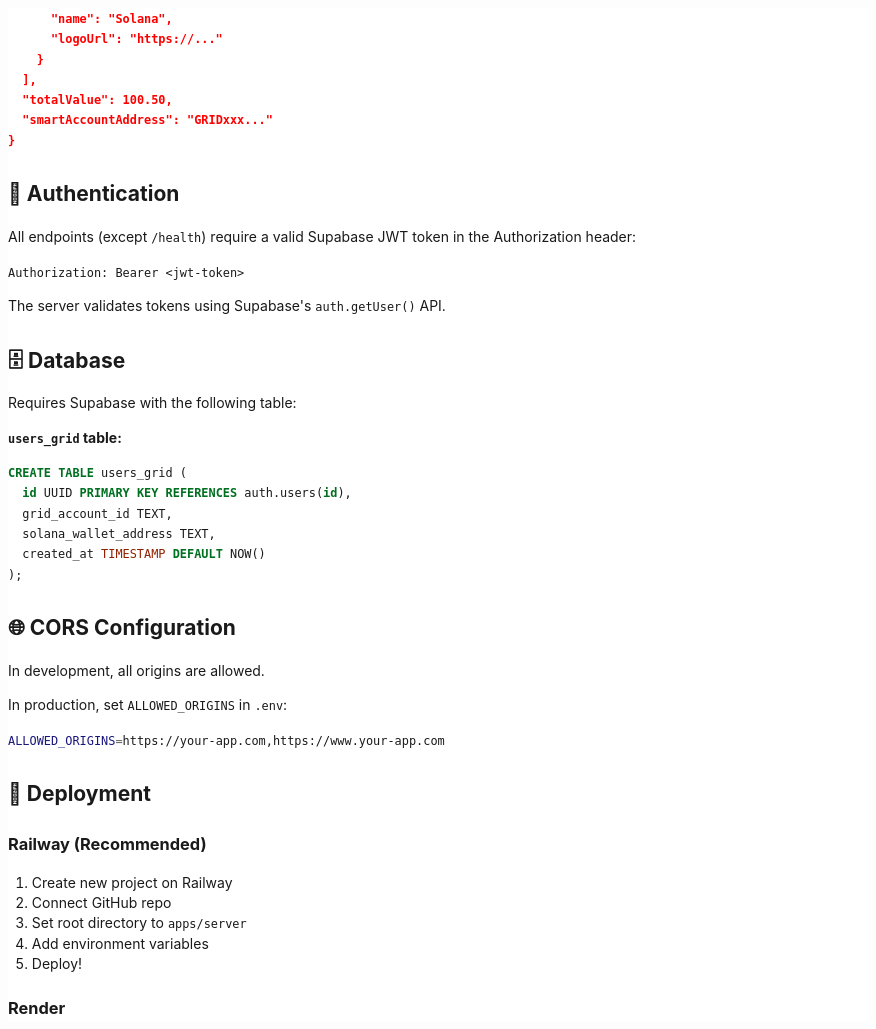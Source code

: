 ```json
      "name": "Solana",
      "logoUrl": "https://..."
    }
  ],
  "totalValue": 100.50,
  "smartAccountAddress": "GRIDxxx..."
}
```

## 🔐 Authentication

All endpoints (except `/health`) require a valid Supabase JWT token in the Authorization header:

```
Authorization: Bearer <jwt-token>
```

The server validates tokens using Supabase's `auth.getUser()` API.

## 🗄️ Database

Requires Supabase with the following table:

**`users_grid` table:**
```sql
CREATE TABLE users_grid (
  id UUID PRIMARY KEY REFERENCES auth.users(id),
  grid_account_id TEXT,
  solana_wallet_address TEXT,
  created_at TIMESTAMP DEFAULT NOW()
);
```

## 🌐 CORS Configuration

In development, all origins are allowed.

In production, set `ALLOWED_ORIGINS` in `.env`:
```bash
ALLOWED_ORIGINS=https://your-app.com,https://www.your-app.com
```

## 🚢 Deployment

### Railway (Recommended)

1. Create new project on Railway
2. Connect GitHub repo
3. Set root directory to `apps/server`
4. Add environment variables
5. Deploy!

### Render
